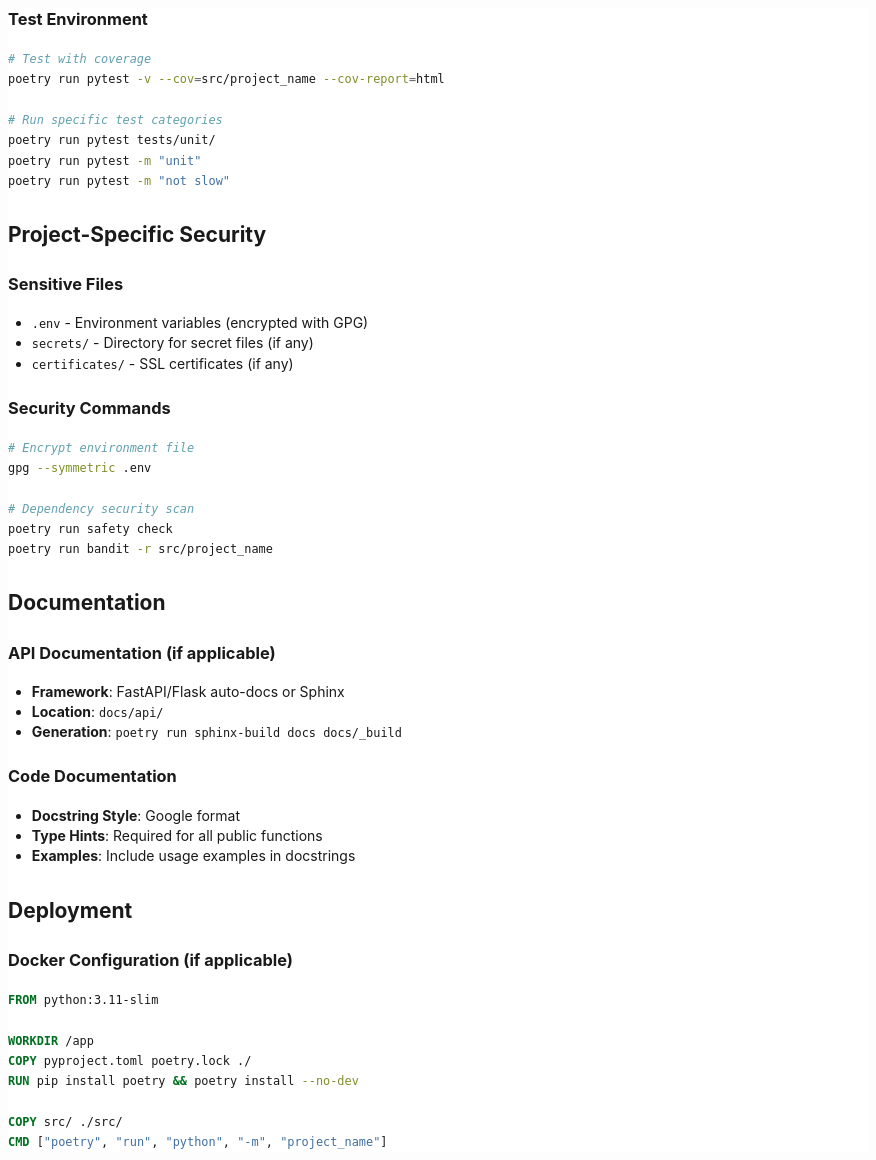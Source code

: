 ### Test Environment

```bash
# Test with coverage
poetry run pytest -v --cov=src/project_name --cov-report=html

# Run specific test categories
poetry run pytest tests/unit/
poetry run pytest -m "unit"
poetry run pytest -m "not slow"
```

## Project-Specific Security

### Sensitive Files

- `.env` - Environment variables (encrypted with GPG)
- `secrets/` - Directory for secret files (if any)
- `certificates/` - SSL certificates (if any)

### Security Commands

```bash
# Encrypt environment file
gpg --symmetric .env

# Dependency security scan
poetry run safety check
poetry run bandit -r src/project_name
```

## Documentation

### API Documentation (if applicable)

- **Framework**: FastAPI/Flask auto-docs or Sphinx
- **Location**: `docs/api/`
- **Generation**: `poetry run sphinx-build docs docs/_build`

### Code Documentation

- **Docstring Style**: Google format
- **Type Hints**: Required for all public functions
- **Examples**: Include usage examples in docstrings

## Deployment

### Docker Configuration (if applicable)

```dockerfile
FROM python:3.11-slim

WORKDIR /app
COPY pyproject.toml poetry.lock ./
RUN pip install poetry && poetry install --no-dev

COPY src/ ./src/
CMD ["poetry", "run", "python", "-m", "project_name"]
```
